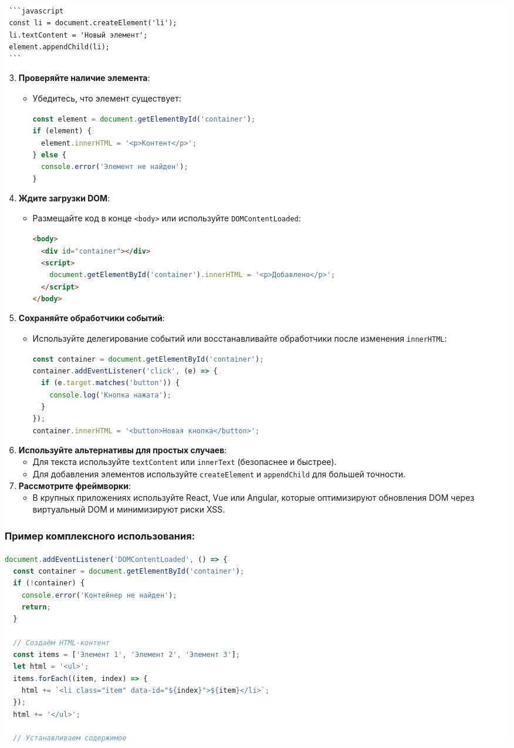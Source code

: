      ```javascript
     const li = document.createElement('li');
     li.textContent = 'Новый элемент';
     element.appendChild(li);
     ```
3. **Проверяйте наличие элемента**:
   - Убедитесь, что элемент существует:

     ```javascript
     const element = document.getElementById('container');
     if (element) {
       element.innerHTML = '<p>Контент</p>';
     } else {
       console.error('Элемент не найден');
     }
     ```
4. **Ждите загрузки DOM**:
   - Размещайте код в конце `<body>` или используйте `DOMContentLoaded`:

     ```html
     <body>
       <div id="container"></div>
       <script>
         document.getElementById('container').innerHTML = '<p>Добавлено</p>';
       </script>
     </body>
     ```
5. **Сохраняйте обработчики событий**:
   - Используйте делегирование событий или восстанавливайте обработчики после изменения `innerHTML`:

     ```javascript
     const container = document.getElementById('container');
     container.addEventListener('click', (e) => {
       if (e.target.matches('button')) {
         console.log('Кнопка нажата');
       }
     });
     container.innerHTML = '<button>Новая кнопка</button>';
     ```
6. **Используйте альтернативы для простых случаев**:
   - Для текста используйте `textContent` или `innerText` (безопаснее и быстрее).
   - Для добавления элементов используйте `createElement` и `appendChild` для большей точности.
7. **Рассмотрите фреймворки**:
   - В крупных приложениях используйте React, Vue или Angular, которые оптимизируют обновления DOM через виртуальный DOM и минимизируют риски XSS.

### Пример комплексного использования:

```javascript
document.addEventListener('DOMContentLoaded', () => {
  const container = document.getElementById('container');
  if (!container) {
    console.error('Контейнер не найден');
    return;
  }

  // Создаём HTML-контент
  const items = ['Элемент 1', 'Элемент 2', 'Элемент 3'];
  let html = '<ul>';
  items.forEach((item, index) => {
    html += `<li class="item" data-id="${index}">${item}</li>`;
  });
  html += '</ul>';

  // Устанавливаем содержимое
```